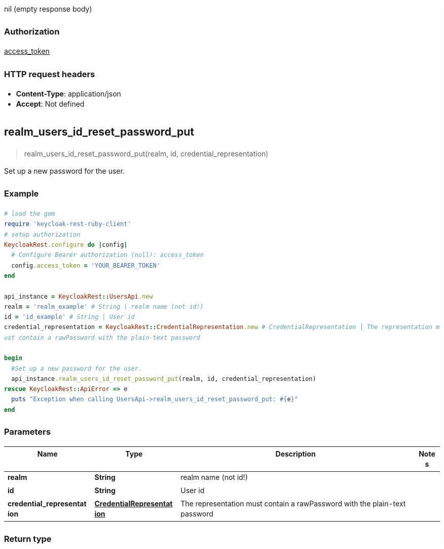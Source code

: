 nil (empty response body)

### Authorization

[access_token](../README.md#access_token)

### HTTP request headers

- **Content-Type**: application/json
- **Accept**: Not defined


## realm_users_id_reset_password_put

> realm_users_id_reset_password_put(realm, id, credential_representation)

Set up a new password for the user.

### Example

```ruby
# load the gem
require 'keycloak-rest-ruby-client'
# setup authorization
KeycloakRest.configure do |config|
  # Configure Bearer authorization (null): access_token
  config.access_token = 'YOUR_BEARER_TOKEN'
end

api_instance = KeycloakRest::UsersApi.new
realm = 'realm_example' # String | realm name (not id!)
id = 'id_example' # String | User id
credential_representation = KeycloakRest::CredentialRepresentation.new # CredentialRepresentation | The representation must contain a rawPassword with the plain-text password

begin
  #Set up a new password for the user.
  api_instance.realm_users_id_reset_password_put(realm, id, credential_representation)
rescue KeycloakRest::ApiError => e
  puts "Exception when calling UsersApi->realm_users_id_reset_password_put: #{e}"
end
```

### Parameters


Name | Type | Description  | Notes
------------- | ------------- | ------------- | -------------
 **realm** | **String**| realm name (not id!) | 
 **id** | **String**| User id | 
 **credential_representation** | [**CredentialRepresentation**](CredentialRepresentation.md)| The representation must contain a rawPassword with the plain-text password | 

### Return type
